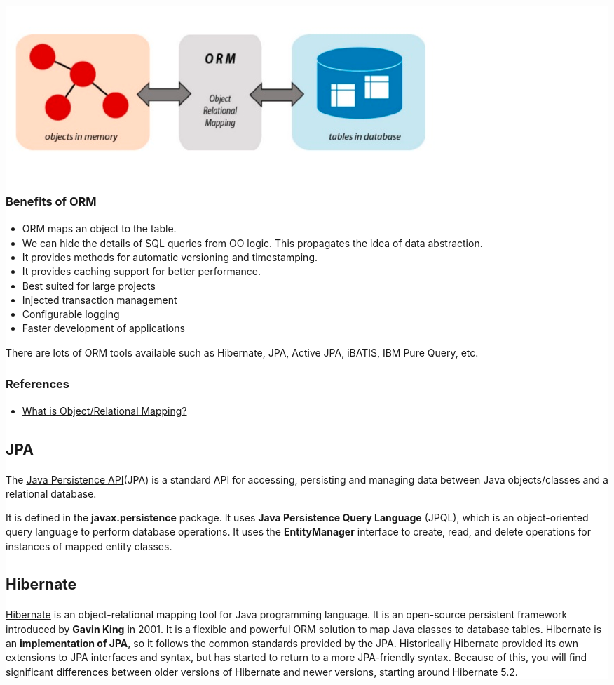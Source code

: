 ![](./../images/orm_image.png)


### Benefits of ORM

* ORM maps an object to the table.
* We can hide the details of SQL queries from OO logic. This propagates the idea of data abstraction.
* It provides methods for automatic versioning and timestamping.
* It provides caching support for better performance.
* Best suited for large projects
* Injected transaction management
* Configurable logging
* Faster development of applications

There are lots of ORM tools available such as Hibernate, JPA, Active JPA, iBATIS, IBM Pure Query, etc.

### References

* [What is Object/Relational Mapping?](https://hibernate.org/orm/what-is-an-orm/)



## JPA

The [Java Persistence API](https://en.wikipedia.org/wiki/Java_Persistence_API)(JPA) is a standard API for accessing, persisting and managing data between Java objects/classes and a relational database. 

It is defined in the **javax.persistence** package. It uses **Java Persistence Query Language** (JPQL), which is an object-oriented query language to perform database operations. It uses the **EntityManager** interface to create, read, and delete operations for instances of mapped entity classes.


## Hibernate

[Hibernate](https://en.wikipedia.org/wiki/Hibernate_(framework)) is an object-relational mapping tool for Java programming language. It is an open-source persistent framework introduced by **Gavin King** in 2001.  It is a flexible and powerful ORM solution to map Java classes to database tables. Hibernate is an **implementation of JPA**, so it follows the common standards provided by the JPA. Historically Hibernate provided its own extensions to JPA interfaces and syntax, but has started to return to a more JPA-friendly syntax. Because of this, you will find significant differences between older versions of Hibernate and newer versions, starting around Hibernate 5.2.
